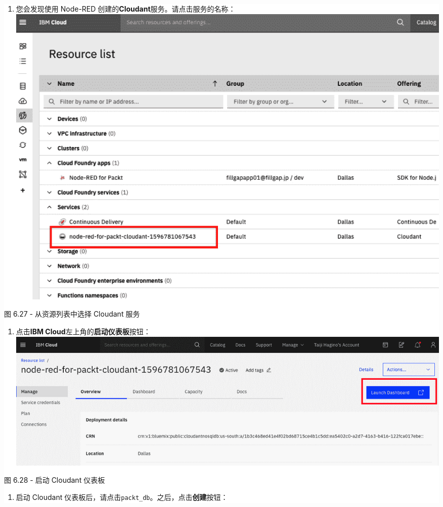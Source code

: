 1.  您会发现使用 Node-RED 创建的**Cloudant**服务。请点击服务的名称：![图 6.27 - 从资源列表中选择 Cloudant 服务](img/Figure_6.27_B16353_.jpg)

图 6.27 - 从资源列表中选择 Cloudant 服务

1.  点击**IBM Cloud**左上角的**启动仪表板**按钮：![图 6.28 - 启动 Cloudant 仪表板](img/Figure_6.28_B16353.jpg)

图 6.28 - 启动 Cloudant 仪表板

1.  启动 Cloudant 仪表板后，请点击`packt_db`。之后，点击**创建**按钮：
